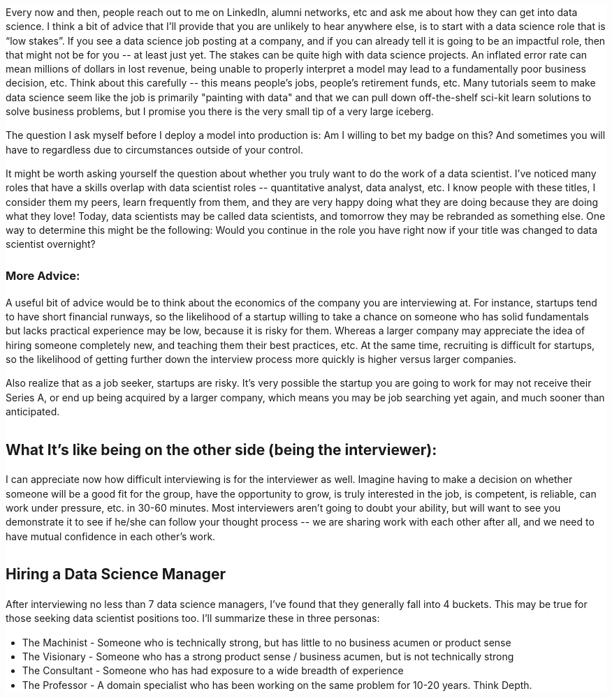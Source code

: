 Every now and then, people reach out to me on LinkedIn, alumni networks, etc and ask me about how they can get into data science. I think a bit of advice that I’ll provide that you are unlikely to hear anywhere else, is to start with a data science role that is “low stakes”. If you see a data science job posting at a company, and if you can already tell it is going to be an impactful role, then that might not be for you -- at least just yet. The stakes can be quite high with data science projects. An inflated error rate can mean millions of dollars in lost revenue, being unable to properly interpret a model may lead to a fundamentally poor business decision, etc. Think about this carefully -- this means people’s jobs, people’s retirement funds, etc. Many tutorials seem to make data science seem like the job is primarily "painting with data" and that we can pull down off-the-shelf sci-kit learn solutions to solve business problems, but I promise you there is the very small tip of a very large iceberg.

The question I ask myself before I deploy a model into production is: Am I willing to bet my badge on this? And sometimes you will have to regardless due to circumstances outside of your control.

It might be worth asking yourself the question about whether you truly want to do the work of a data scientist. I’ve noticed many roles that have a skills overlap with data scientist roles -- quantitative analyst, data analyst, etc. I know people with these titles, I consider them my peers, learn frequently from them, and they are very happy doing what they are doing because they are doing what they love! Today, data scientists may be called data scientists, and tomorrow they may be rebranded as something else. One way to determine this might be the following: Would you continue in the role you have right now if your title was changed to data scientist overnight?

### More Advice:
A useful bit of advice would be to think about the economics of the company you are interviewing at. For instance, startups tend to have short financial runways, so the likelihood of a startup willing to take a chance on someone who has solid fundamentals but lacks practical experience may be low, because it is risky for them. Whereas a larger company may appreciate the idea of hiring someone completely new, and teaching them their best practices, etc. At the same time, recruiting is difficult for startups, so the likelihood of getting further down the interview process more quickly is higher versus larger companies.

Also realize that as a job seeker, startups are risky. It’s very possible the startup you are going to work for may not receive their Series A, or end up being acquired by a larger company, which means you may be job searching yet again, and much sooner than anticipated.

## What It’s like being on the other side (being the interviewer):
I can appreciate now how difficult interviewing is for the interviewer as well. Imagine having to make a decision on whether someone will be a good fit for the group, have the opportunity to grow, is truly interested in the job, is competent, is reliable, can work under pressure, etc. in 30-60 minutes. Most interviewers aren’t going to doubt your ability, but will want to see you demonstrate it to see if he/she can follow your thought process -- we are sharing work with each other after all, and we need to have mutual confidence in each other’s work.

## Hiring a Data Science Manager
After interviewing no less than 7 data science managers, I’ve found that they generally fall into 4 buckets. This may be true for those seeking data scientist positions too. I’ll summarize these in three personas:

* The Machinist - Someone who is technically strong, but has little to no business acumen or product sense
* The Visionary - Someone who has a strong product sense / business acumen, but is not technically strong
* The Consultant - Someone who has had exposure to a wide breadth of experience
* The Professor - A domain specialist who has been working on the same problem for 10-20 years. Think Depth.
